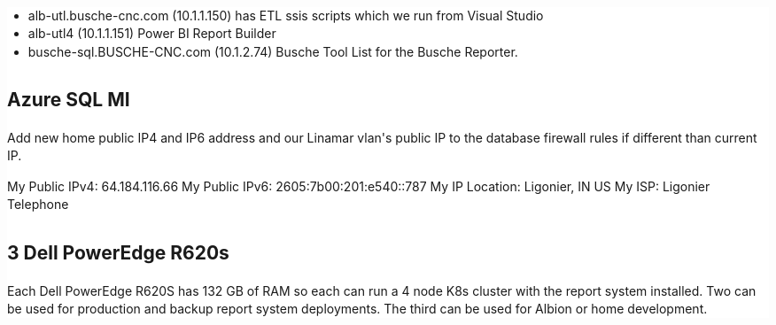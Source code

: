 - alb-utl.busche-cnc.com (10.1.1.150) has ETL ssis scripts which we run from Visual Studio
- alb-utl4 (10.1.1.151) Power BI Report Builder
- busche-sql.BUSCHE-CNC.com (10.1.2.74) Busche Tool List for the Busche Reporter.

## Azure SQL MI

Add new home public IP4 and IP6 address and our Linamar vlan's public IP to the database firewall rules if different than current IP.

My Public IPv4:
64.184.116.66
My Public IPv6:
2605:7b00:201:e540::787
My IP Location:
Ligonier, IN US
My ISP:
Ligonier Telephone

## 3 Dell PowerEdge R620s

Each Dell PowerEdge R620S has 132 GB of RAM so each can run a 4 node K8s cluster with the report system installed.  Two can be used for production and backup report system deployments. The third can be used for Albion or home development.
